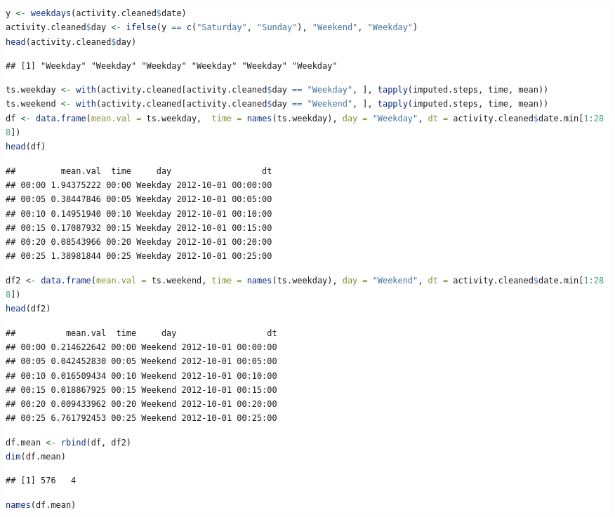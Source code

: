 ```r
y <- weekdays(activity.cleaned$date)
activity.cleaned$day <- ifelse(y == c("Saturday", "Sunday"), "Weekend", "Weekday")
head(activity.cleaned$day)
```

```
## [1] "Weekday" "Weekday" "Weekday" "Weekday" "Weekday" "Weekday"
```

```r
ts.weekday <- with(activity.cleaned[activity.cleaned$day == "Weekday", ], tapply(imputed.steps, time, mean))
ts.weekend <- with(activity.cleaned[activity.cleaned$day == "Weekend", ], tapply(imputed.steps, time, mean))
df <- data.frame(mean.val = ts.weekday,  time = names(ts.weekday), day = "Weekday", dt = activity.cleaned$date.min[1:288])
head(df)            
```

```
##         mean.val  time     day                  dt
## 00:00 1.94375222 00:00 Weekday 2012-10-01 00:00:00
## 00:05 0.38447846 00:05 Weekday 2012-10-01 00:05:00
## 00:10 0.14951940 00:10 Weekday 2012-10-01 00:10:00
## 00:15 0.17087932 00:15 Weekday 2012-10-01 00:15:00
## 00:20 0.08543966 00:20 Weekday 2012-10-01 00:20:00
## 00:25 1.38981844 00:25 Weekday 2012-10-01 00:25:00
```

```r
df2 <- data.frame(mean.val = ts.weekend, time = names(ts.weekday), day = "Weekend", dt = activity.cleaned$date.min[1:288])
head(df2)
```

```
##          mean.val  time     day                  dt
## 00:00 0.214622642 00:00 Weekend 2012-10-01 00:00:00
## 00:05 0.042452830 00:05 Weekend 2012-10-01 00:05:00
## 00:10 0.016509434 00:10 Weekend 2012-10-01 00:10:00
## 00:15 0.018867925 00:15 Weekend 2012-10-01 00:15:00
## 00:20 0.009433962 00:20 Weekend 2012-10-01 00:20:00
## 00:25 6.761792453 00:25 Weekend 2012-10-01 00:25:00
```

```r
df.mean <- rbind(df, df2)
dim(df.mean)
```

```
## [1] 576   4
```

```r
names(df.mean)
```
